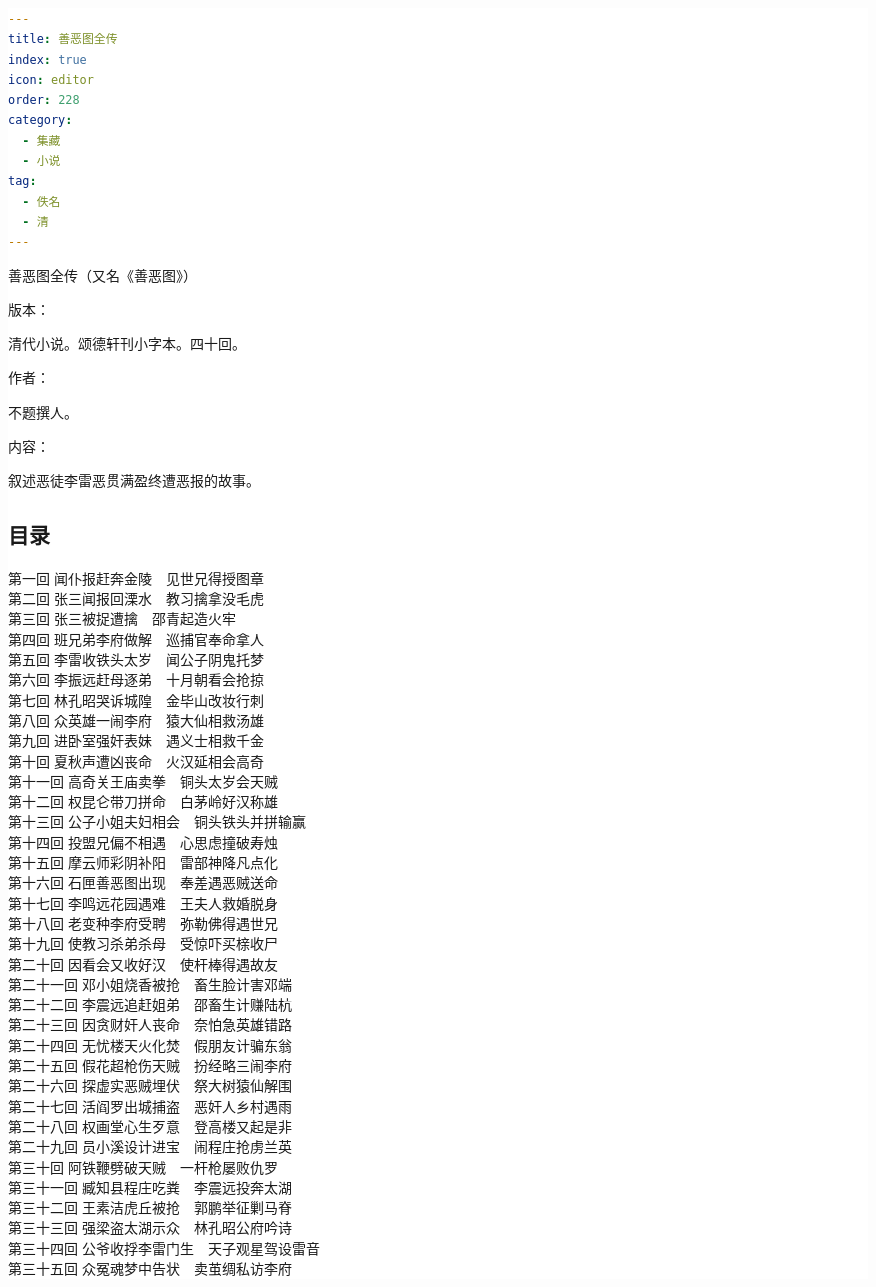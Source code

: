 ```yaml
---
title: 善恶图全传
index: true
icon: editor
order: 228
category:
  - 集藏
  - 小说
tag:
  - 佚名
  - 清
---
```


善恶图全传（又名《善恶图》）  

版本：  

清代小说。颂德轩刊小字本。四十回。  

作者：  

不题撰人。  

内容：  

叙述恶徒李雷恶贯满盈终遭恶报的故事。  

## 目录

第一回    闻仆报赶奔金陵　见世兄得授图章  
第二回    张三闻报回溧水　教习擒拿没毛虎  
第三回    张三被捉遭擒　邵青起造火牢  
第四回    班兄弟李府做解　巡捕官奉命拿人  
第五回    李雷收铁头太岁　闻公子阴鬼托梦  
第六回    李振远赶母逐弟　十月朝看会抢掠  
第七回    林孔昭哭诉城隍　金毕山改妆行刺  
第八回    众英雄一闹李府　猿大仙相救汤雄  
第九回    进卧室强奸表妹　遇义士相救千金  
第十回    夏秋声遭凶丧命　火汉延相会高奇  
第十一回    高奇关王庙卖拳　铜头太岁会天贼  
第十二回    权昆仑带刀拼命　白茅岭好汉称雄  
第十三回    公子小姐夫妇相会　铜头铁头并拼输赢  
第十四回    投盟兄偏不相遇　心思虑撞破寿烛  
第十五回    摩云师彩阴补阳　雷部神降凡点化  
第十六回    石匣善恶图出现　奉差遇恶贼送命  
第十七回    李鸣远花园遇难　王夫人救婚脱身  
第十八回    老变种李府受聘　弥勒佛得遇世兄  
第十九回    使教习杀弟杀母　受惊吓买榇收尸  
第二十回    因看会又收好汉　使杆棒得遇故友  
第二十一回    邓小姐烧香被抢　畜生脸计害邓端  
第二十二回    李震远追赶姐弟　邵畜生计赚陆杭  
第二十三回    因贪财奸人丧命　奈怕急英雄错路  
第二十四回    无忧楼天火化焚　假朋友计骗东翁  
第二十五回    假花超枪伤天贼　扮经略三闹李府  
第二十六回    探虚实恶贼埋伏　祭大树猿仙解围  
第二十七回    活阎罗出城捕盗　恶奸人乡村遇雨  
第二十八回    权画堂心生歹意　登高楼又起是非  
第二十九回    员小溪设计进宝　闹程庄抢虏兰英  
第三十回    阿铁鞭劈破天贼　一杆枪屡败仇罗  
第三十一回    臧知县程庄吃粪　李震远投奔太湖  
第三十二回    王素洁虎丘被抢　郭鹏举征剿马脊  
第三十三回    强梁盗太湖示众　林孔昭公府吟诗  
第三十四回    公爷收捊李雷门生　天子观星驾设雷音  
第三十五回    众冤魂梦中告状　卖茧绸私访李府  